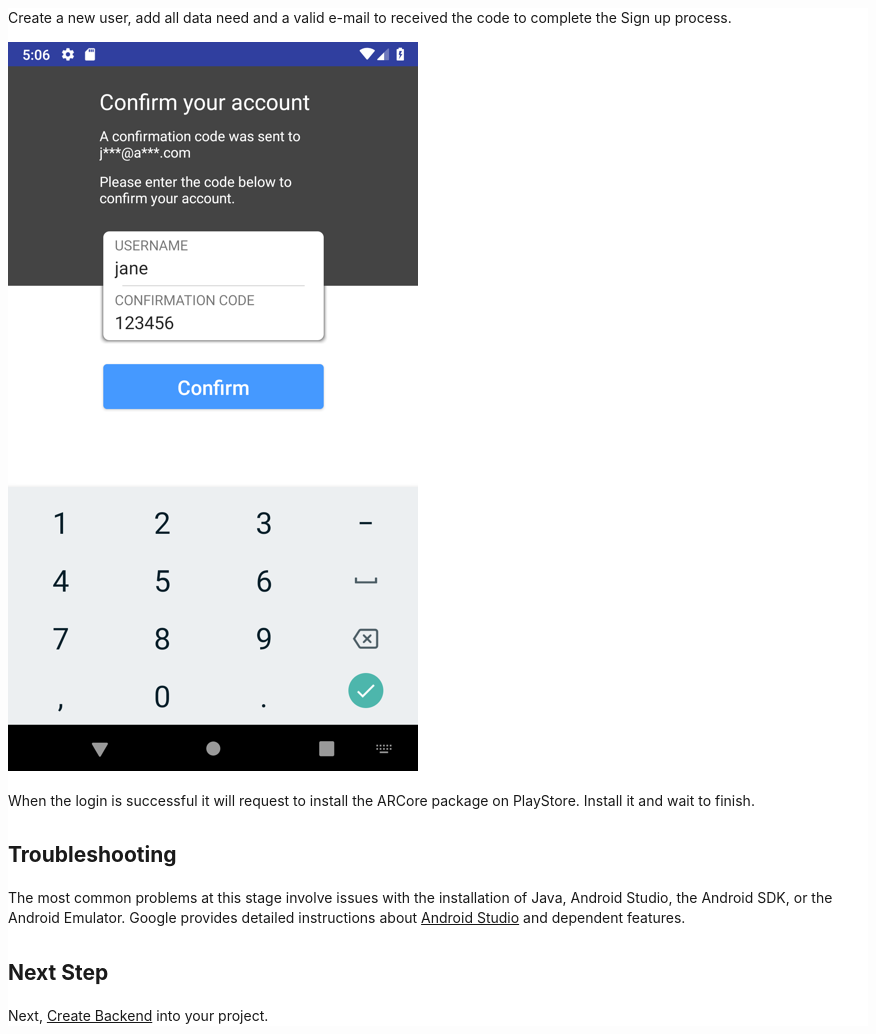 Create a new user, add all data need and a valid e-mail to received the code to complete the Sign up process.

 ![Login](images/confirmsignup.png)

When the login is successful it will request to install the ARCore package on PlayStore. Install it and wait to finish.






## Troubleshooting

The most common problems at this stage involve issues with the installation of Java, Android Studio, the Android SDK, or the Android Emulator. Google provides detailed instructions about [Android Studio](https://developer.android.com/studio/index.html>) and dependent features.

## Next Step

Next, [Create Backend](./data.md) into your project.